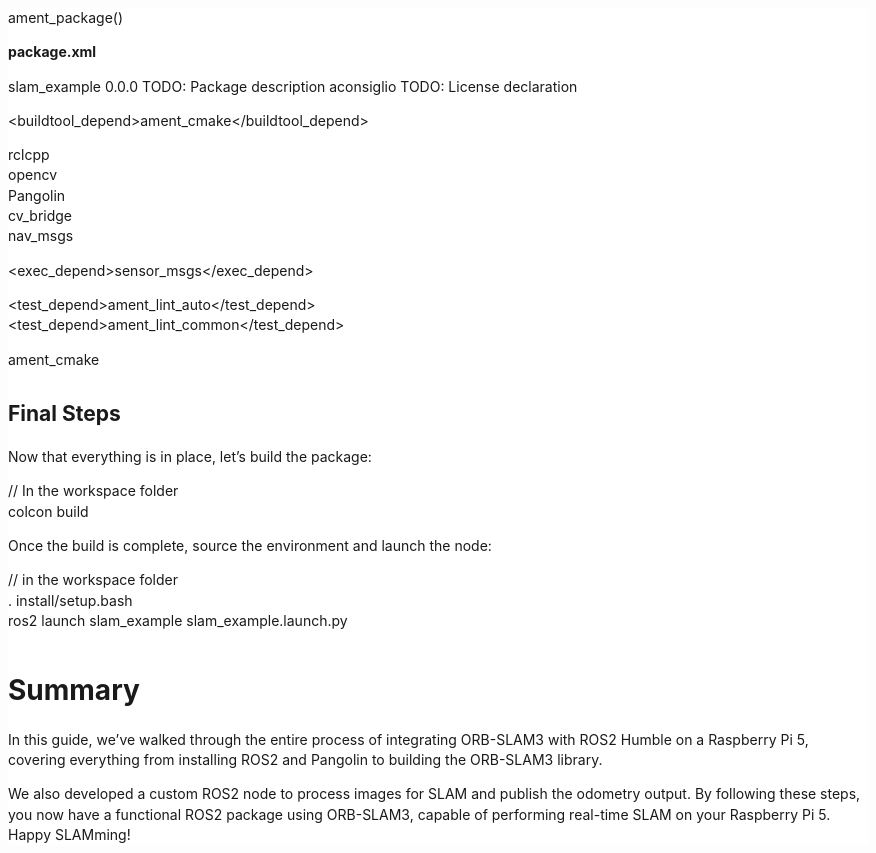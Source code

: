 ament_package()

**package.xml**

<?xml version="1.0"?>  
<?xml-model href="http://download.ros.org/schema/package_format3.xsd" schematypens="http://www.w3.org/2001/XMLSchema"?>  
<package format="3">  
  <name>slam_example</name>  
  <version>0.0.0</version>  
  <description>TODO: Package description</description>  
  <maintainer email=" ... ">aconsiglio</maintainer>  
  <license>TODO: License declaration</license>  
  
  <buildtool_depend>ament_cmake</buildtool_depend>  
  
  <depend>rclcpp</depend>  
  <depend>opencv</depend>  
  <depend>Pangolin</depend>  
  <depend>cv_bridge</depend>  
  <depend>nav_msgs</depend>  
  
  <exec_depend>sensor_msgs</exec_depend>  
  
  <test_depend>ament_lint_auto</test_depend>  
  <test_depend>ament_lint_common</test_depend>  
  
  <export>  
    <build_type>ament_cmake</build_type>  
  </export>  
</package>

## Final Steps

Now that everything is in place, let’s build the package:

// In the workspace folder  
colcon build

Once the build is complete, source the environment and launch the node:

// in the workspace folder  
. install/setup.bash  
ros2 launch slam_example slam_example.launch.py

# **Summary**

In this guide, we’ve walked through the entire process of integrating ORB-SLAM3 with ROS2 Humble on a Raspberry Pi 5, covering everything from installing ROS2 and Pangolin to building the ORB-SLAM3 library.

We also developed a custom ROS2 node to process images for SLAM and publish the odometry output. By following these steps, you now have a functional ROS2 package using ORB-SLAM3, capable of performing real-time SLAM on your Raspberry Pi 5. Happy SLAMming!






